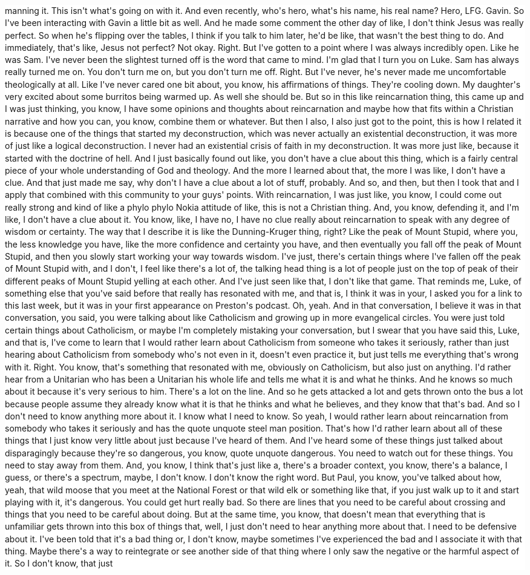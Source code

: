 manning it. This isn't what's going on with it. And even recently, who's hero, what's his name, his real name? Hero, LFG. Gavin. So I've been interacting with Gavin a little bit as well. And he made some comment the other day of like, I don't think Jesus was really perfect. So when he's flipping over the tables, I think if you talk to him later, he'd be like, that wasn't the best thing to do. And immediately, that's like, Jesus not perfect? Not okay. Right. But I've gotten to a point where I was always incredibly open. Like he was Sam. I've never been the slightest turned off is the word that came to mind. I'm glad that I turn you on Luke. Sam has always really turned me on. You don't turn me on, but you don't turn me off. Right. But I've never, he's never made me uncomfortable theologically at all. Like I've never cared one bit about, you know, his affirmations of things. They're cooling down. My daughter's very excited about some burritos being warmed up. As well she should be. But so in this like reincarnation thing, this came up and I was just thinking, you know, I have some opinions and thoughts about reincarnation and maybe how that fits within a Christian narrative and how you can, you know, combine them or whatever. But then I also, I also just got to the point, this is how I related it is because one of the things that started my deconstruction, which was never actually an existential deconstruction, it was more of just like a logical deconstruction. I never had an existential crisis of faith in my deconstruction. It was more just like, because it started with the doctrine of hell. And I just basically found out like, you don't have a clue about this thing, which is a fairly central piece of your whole understanding of God and theology. And the more I learned about that, the more I was like, I don't have a clue. And that just made me say, why don't I have a clue about a lot of stuff, probably. And so, and then, but then I took that and I apply that combined with this community to your guys' points. With reincarnation, I was just like, you know, I could come out really strong and kind of like a phylo phylo Nokia attitude of like, this is not a Christian thing. And, you know, defending it, and I'm like, I don't have a clue about it. You know, like, I have no, I have no clue really about reincarnation to speak with any degree of wisdom or certainty. The way that I describe it is like the Dunning-Kruger thing, right? Like the peak of Mount Stupid, where you, the less knowledge you have, like the more confidence and certainty you have, and then eventually you fall off the peak of Mount Stupid, and then you slowly start working your way towards wisdom. I've just, there's certain things where I've fallen off the peak of Mount Stupid with, and I don't, I feel like there's a lot of, the talking head thing is a lot of people just on the top of peak of their different peaks of Mount Stupid yelling at each other. And I've just seen like that, I don't like that game. That reminds me, Luke, of something else that you've said before that really has resonated with me, and that is, I think it was in your, I asked you for a link to this last week, but it was in your first appearance on Preston's podcast. Oh, yeah. And in that conversation, I believe it was in that conversation, you said, you were talking about like Catholicism and growing up in more evangelical circles. You were just told certain things about Catholicism, or maybe I'm completely mistaking your conversation, but I swear that you have said this, Luke, and that is, I've come to learn that I would rather learn about Catholicism from someone who takes it seriously, rather than just hearing about Catholicism from somebody who's not even in it, doesn't even practice it, but just tells me everything that's wrong with it. Right. You know, that's something that resonated with me, obviously on Catholicism, but also just on anything. I'd rather hear from a Unitarian who has been a Unitarian his whole life and tells me what it is and what he thinks. And he knows so much about it because it's very serious to him. There's a lot on the line. And so he gets attacked a lot and gets thrown onto the bus a lot because people assume they already know what it is that he thinks and what he believes, and they know that that's bad. And so I don't need to know anything more about it. I know what I need to know. So yeah, I would rather learn about reincarnation from somebody who takes it seriously and has the quote unquote steel man position. That's how I'd rather learn about all of these things that I just know very little about just because I've heard of them. And I've heard some of these things just talked about disparagingly because they're so dangerous, you know, quote unquote dangerous. You need to watch out for these things. You need to stay away from them. And, you know, I think that's just like a, there's a broader context, you know, there's a balance, I guess, or there's a spectrum, maybe, I don't know. I don't know the right word. But Paul, you know, you've talked about how, yeah, that wild moose that you meet at the National Forest or that wild elk or something like that, if you just walk up to it and start playing with it, it's dangerous. You could get hurt really bad. So there are lines that you need to be careful about crossing and things that you need to be careful about doing. But at the same time, you know, that doesn't mean that everything that is unfamiliar gets thrown into this box of things that, well, I just don't need to hear anything more about that. I need to be defensive about it. I've been told that it's a bad thing or, I don't know, maybe sometimes I've experienced the bad and I associate it with that thing. Maybe there's a way to reintegrate or see another side of that thing where I only saw the negative or the harmful aspect of it. So I don't know, that just